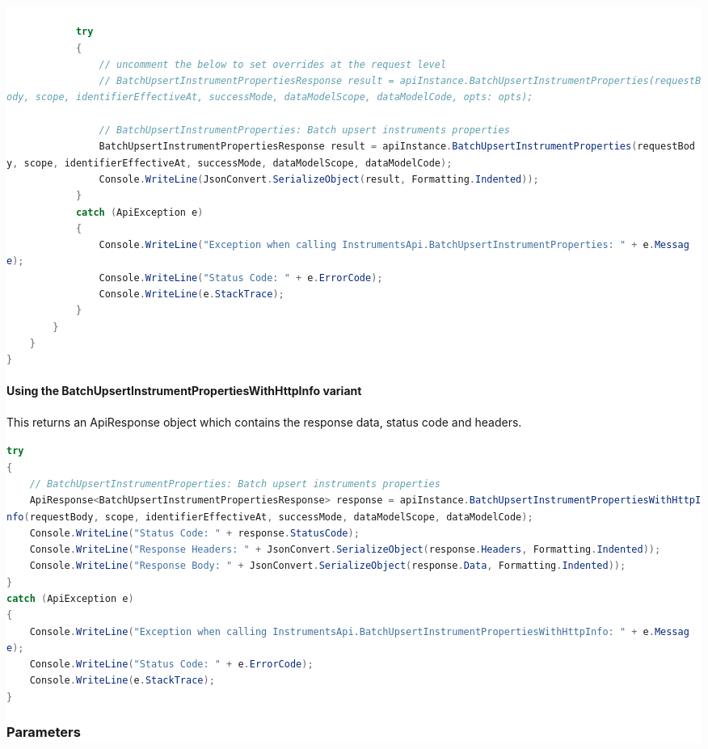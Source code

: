 ```csharp

            try
            {
                // uncomment the below to set overrides at the request level
                // BatchUpsertInstrumentPropertiesResponse result = apiInstance.BatchUpsertInstrumentProperties(requestBody, scope, identifierEffectiveAt, successMode, dataModelScope, dataModelCode, opts: opts);

                // BatchUpsertInstrumentProperties: Batch upsert instruments properties
                BatchUpsertInstrumentPropertiesResponse result = apiInstance.BatchUpsertInstrumentProperties(requestBody, scope, identifierEffectiveAt, successMode, dataModelScope, dataModelCode);
                Console.WriteLine(JsonConvert.SerializeObject(result, Formatting.Indented));
            }
            catch (ApiException e)
            {
                Console.WriteLine("Exception when calling InstrumentsApi.BatchUpsertInstrumentProperties: " + e.Message);
                Console.WriteLine("Status Code: " + e.ErrorCode);
                Console.WriteLine(e.StackTrace);
            }
        }
    }
}
```

#### Using the BatchUpsertInstrumentPropertiesWithHttpInfo variant
This returns an ApiResponse object which contains the response data, status code and headers.

```csharp
try
{
    // BatchUpsertInstrumentProperties: Batch upsert instruments properties
    ApiResponse<BatchUpsertInstrumentPropertiesResponse> response = apiInstance.BatchUpsertInstrumentPropertiesWithHttpInfo(requestBody, scope, identifierEffectiveAt, successMode, dataModelScope, dataModelCode);
    Console.WriteLine("Status Code: " + response.StatusCode);
    Console.WriteLine("Response Headers: " + JsonConvert.SerializeObject(response.Headers, Formatting.Indented));
    Console.WriteLine("Response Body: " + JsonConvert.SerializeObject(response.Data, Formatting.Indented));
}
catch (ApiException e)
{
    Console.WriteLine("Exception when calling InstrumentsApi.BatchUpsertInstrumentPropertiesWithHttpInfo: " + e.Message);
    Console.WriteLine("Status Code: " + e.ErrorCode);
    Console.WriteLine(e.StackTrace);
}
```

### Parameters
